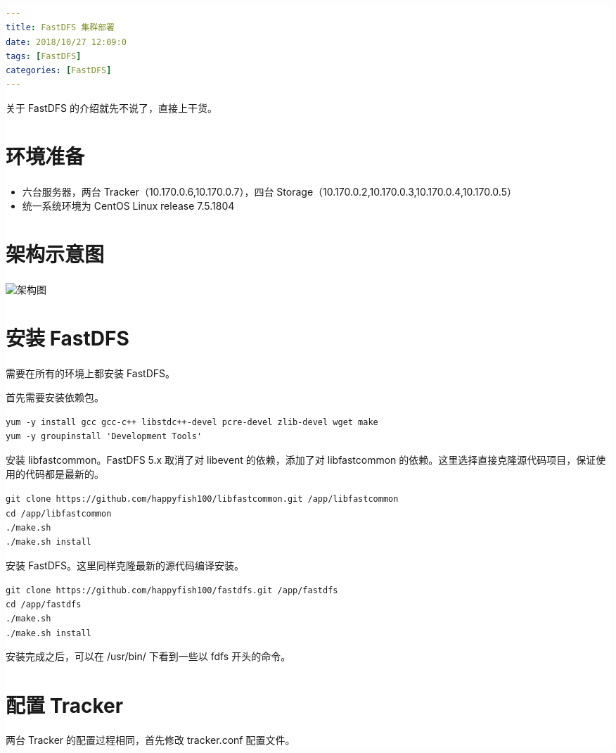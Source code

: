 ```yaml
---
title: FastDFS 集群部署
date: 2018/10/27 12:09:0
tags: [FastDFS]
categories: [FastDFS]
---
```

关于 FastDFS 的介绍就先不说了，直接上干货。  

  

# 环境准备
- 六台服务器，两台 Tracker（10.170.0.6,10.170.0.7），四台 Storage（10.170.0.2,10.170.0.3,10.170.0.4,10.170.0.5）  
- 统一系统环境为 CentOS Linux release 7.5.1804  

# 架构示意图
![架构图](https://cdn.jsdelivr.net/gh/nekolr/image-hosting@201911242020/2018/10/28/Y7P.png)

# 安装 FastDFS
需要在所有的环境上都安装 FastDFS。  

首先需要安装依赖包。  

```
yum -y install gcc gcc-c++ libstdc++-devel pcre-devel zlib-devel wget make
yum -y groupinstall 'Development Tools'
```

安装 libfastcommon。FastDFS 5.x 取消了对 libevent 的依赖，添加了对 libfastcommon 的依赖。这里选择直接克隆源代码项目，保证使用的代码都是最新的。  

```
git clone https://github.com/happyfish100/libfastcommon.git /app/libfastcommon
cd /app/libfastcommon
./make.sh
./make.sh install
```

安装 FastDFS。这里同样克隆最新的源代码编译安装。  

```
git clone https://github.com/happyfish100/fastdfs.git /app/fastdfs
cd /app/fastdfs
./make.sh
./make.sh install
```

安装完成之后，可以在 /usr/bin/ 下看到一些以 fdfs 开头的命令。  

# 配置 Tracker
两台 Tracker 的配置过程相同，首先修改 tracker.conf 配置文件。  
